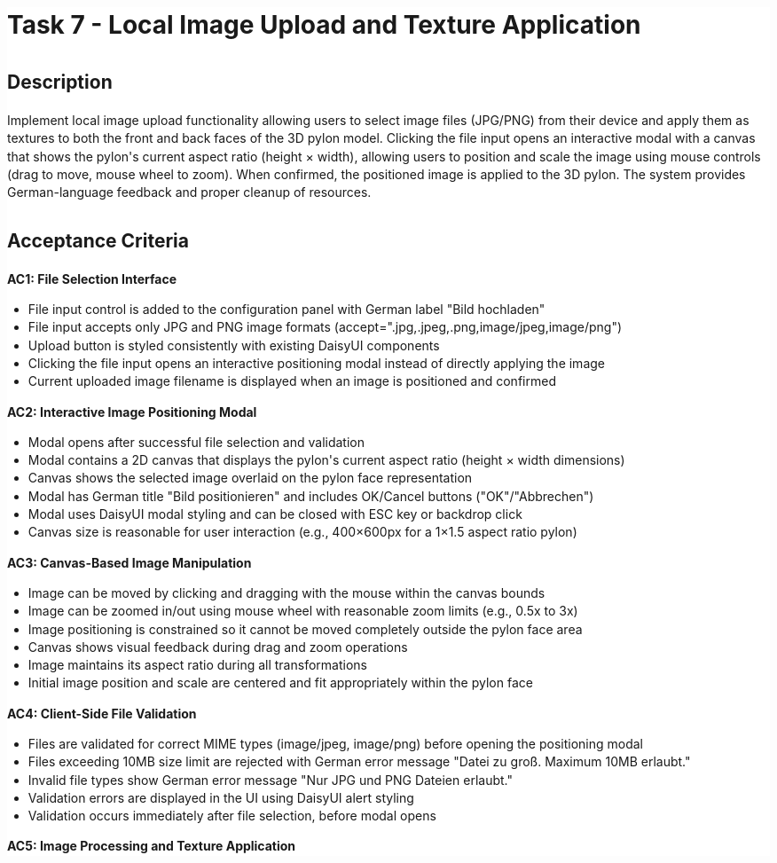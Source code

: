 # Task 7 - Local Image Upload and Texture Application

## Description

Implement local image upload functionality allowing users to select image files (JPG/PNG) from their device and apply them as textures to both the front and back faces of the 3D pylon model. Clicking the file input opens an interactive modal with a canvas that shows the pylon's current aspect ratio (height × width), allowing users to position and scale the image using mouse controls (drag to move, mouse wheel to zoom). When confirmed, the positioned image is applied to the 3D pylon. The system provides German-language feedback and proper cleanup of resources.

## Acceptance Criteria

**AC1: File Selection Interface**

- File input control is added to the configuration panel with German label "Bild hochladen"
- File input accepts only JPG and PNG image formats (accept=".jpg,.jpeg,.png,image/jpeg,image/png")
- Upload button is styled consistently with existing DaisyUI components
- Clicking the file input opens an interactive positioning modal instead of directly applying the image
- Current uploaded image filename is displayed when an image is positioned and confirmed

**AC2: Interactive Image Positioning Modal**

- Modal opens after successful file selection and validation
- Modal contains a 2D canvas that displays the pylon's current aspect ratio (height × width dimensions)
- Canvas shows the selected image overlaid on the pylon face representation
- Modal has German title "Bild positionieren" and includes OK/Cancel buttons ("OK"/"Abbrechen")
- Modal uses DaisyUI modal styling and can be closed with ESC key or backdrop click
- Canvas size is reasonable for user interaction (e.g., 400×600px for a 1×1.5 aspect ratio pylon)

**AC3: Canvas-Based Image Manipulation**

- Image can be moved by clicking and dragging with the mouse within the canvas bounds
- Image can be zoomed in/out using mouse wheel with reasonable zoom limits (e.g., 0.5x to 3x)
- Image positioning is constrained so it cannot be moved completely outside the pylon face area
- Canvas shows visual feedback during drag and zoom operations
- Image maintains its aspect ratio during all transformations
- Initial image position and scale are centered and fit appropriately within the pylon face

**AC4: Client-Side File Validation**

- Files are validated for correct MIME types (image/jpeg, image/png) before opening the positioning modal
- Files exceeding 10MB size limit are rejected with German error message "Datei zu groß. Maximum 10MB erlaubt."
- Invalid file types show German error message "Nur JPG und PNG Dateien erlaubt."
- Validation errors are displayed in the UI using DaisyUI alert styling
- Validation occurs immediately after file selection, before modal opens

**AC5: Image Processing and Texture Application**
